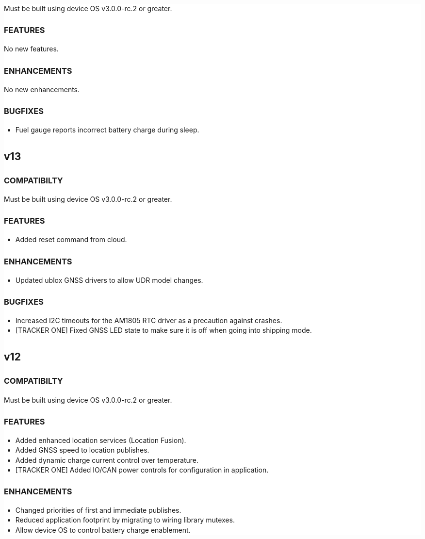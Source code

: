 Must be built using device OS v3.0.0-rc.2 or greater.

### FEATURES

No new features.

### ENHANCEMENTS

No new enhancements.

### BUGFIXES

- Fuel gauge reports incorrect battery charge during sleep.


## v13

### COMPATIBILTY

Must be built using device OS v3.0.0-rc.2 or greater.

### FEATURES

- Added reset command from cloud.

### ENHANCEMENTS

- Updated ublox GNSS drivers to allow UDR model changes.

### BUGFIXES

- Increased I2C timeouts for the AM1805 RTC driver as a precaution against crashes.
- [TRACKER ONE] Fixed GNSS LED state to make sure it is off when going into shipping mode.


## v12

### COMPATIBILTY

Must be built using device OS v3.0.0-rc.2 or greater.

### FEATURES

- Added enhanced location services (Location Fusion).
- Added GNSS speed to location publishes.
- Added dynamic charge current control over temperature.
- [TRACKER ONE] Added IO/CAN power controls for configuration in application.

### ENHANCEMENTS

- Changed priorities of first and immediate publishes.
- Reduced application footprint by migrating to wiring library mutexes.
- Allow device OS to control battery charge enablement.
